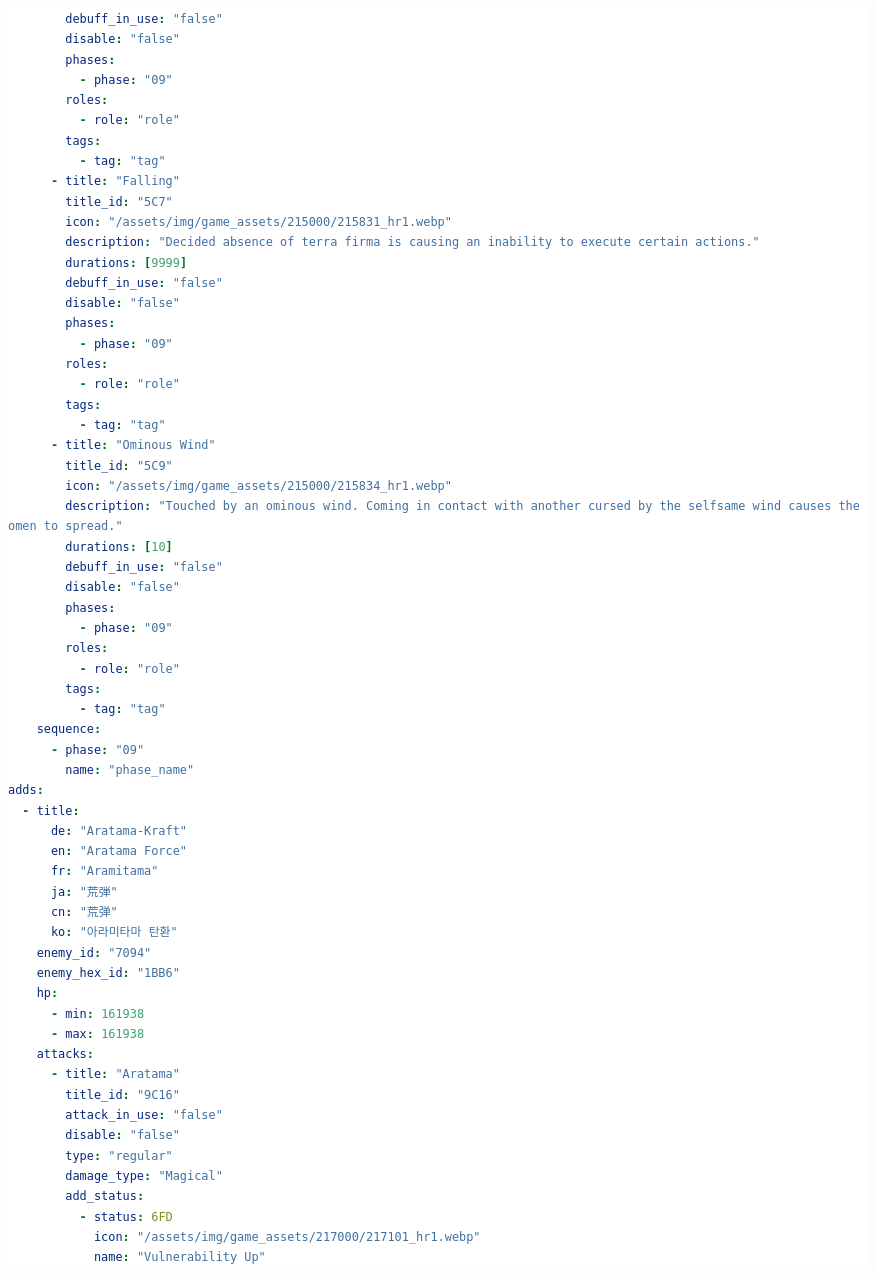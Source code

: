 ```yaml
        debuff_in_use: "false"
        disable: "false"
        phases:
          - phase: "09"
        roles:
          - role: "role"
        tags:
          - tag: "tag"
      - title: "Falling"
        title_id: "5C7"
        icon: "/assets/img/game_assets/215000/215831_hr1.webp"
        description: "Decided absence of terra firma is causing an inability to execute certain actions."
        durations: [9999]
        debuff_in_use: "false"
        disable: "false"
        phases:
          - phase: "09"
        roles:
          - role: "role"
        tags:
          - tag: "tag"
      - title: "Ominous Wind"
        title_id: "5C9"
        icon: "/assets/img/game_assets/215000/215834_hr1.webp"
        description: "Touched by an ominous wind. Coming in contact with another cursed by the selfsame wind causes the omen to spread."
        durations: [10]
        debuff_in_use: "false"
        disable: "false"
        phases:
          - phase: "09"
        roles:
          - role: "role"
        tags:
          - tag: "tag"
    sequence:
      - phase: "09"
        name: "phase_name"
adds:
  - title:
      de: "Aratama-Kraft"
      en: "Aratama Force"
      fr: "Aramitama"
      ja: "荒弾"
      cn: "荒弹"
      ko: "아라미타마 탄환"
    enemy_id: "7094"
    enemy_hex_id: "1BB6"
    hp:
      - min: 161938
      - max: 161938
    attacks:
      - title: "Aratama"
        title_id: "9C16"
        attack_in_use: "false"
        disable: "false"
        type: "regular"
        damage_type: "Magical"
        add_status:
          - status: 6FD
            icon: "/assets/img/game_assets/217000/217101_hr1.webp"
            name: "Vulnerability Up"
```